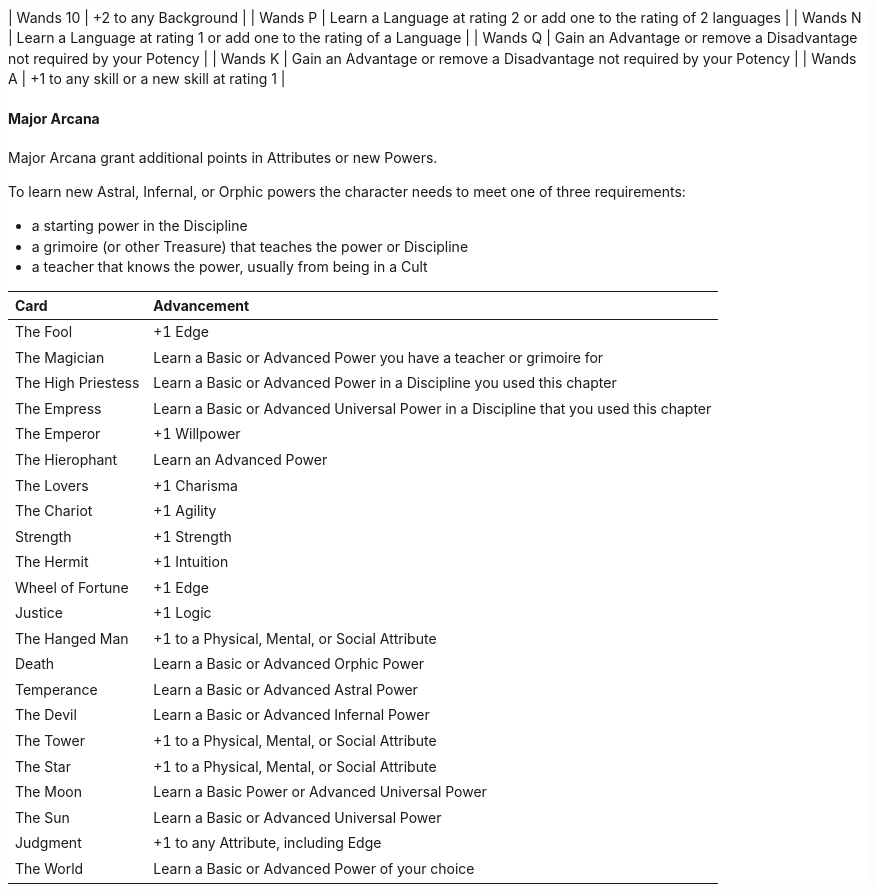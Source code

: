 | Wands 10     | +2 to any Background |
| Wands P      | Learn a Language at rating 2 or add one to the rating of 2 languages |
| Wands N      | Learn a Language at rating 1 or add one to the rating of a Language |
| Wands Q      | Gain an Advantage or remove a Disadvantage not required by your Potency |
| Wands K      | Gain an Advantage or remove a Disadvantage not required by your Potency |
| Wands A      | +1 to any skill or a new skill at rating 1 |

#### Major Arcana

Major Arcana grant additional points in Attributes or new Powers.

To learn new Astral, Infernal, or Orphic powers the character needs to meet one of three requirements:

* a starting power in the Discipline
* a grimoire (or other Treasure) that teaches the power or Discipline
* a teacher that knows the power, usually from being in a Cult

| Card | Advancement |
|:------|:--------|
| The Fool           | +1 Edge |
| The Magician       | Learn a Basic or Advanced Power you have a teacher or grimoire for |
| The High Priestess | Learn a Basic or Advanced Power in a Discipline you used this chapter |
| The Empress        | Learn a Basic or Advanced Universal Power in a Discipline that you used this chapter |
| The Emperor        | +1 Willpower |
| The Hierophant     | Learn an Advanced Power |
| The Lovers         | +1 Charisma |
| The Chariot        | +1 Agility |
| Strength           | +1 Strength |
| The Hermit         | +1 Intuition |
| Wheel of Fortune   | +1 Edge |
| Justice            | +1 Logic |
| The Hanged Man     | +1 to a Physical, Mental, or Social Attribute |
| Death              | Learn a Basic or Advanced Orphic Power |
| Temperance         | Learn a Basic or Advanced Astral Power |
| The Devil          | Learn a Basic or Advanced Infernal Power |
| The Tower          | +1 to a Physical, Mental, or Social Attribute |
| The Star           | +1 to a Physical, Mental, or Social Attribute |
| The Moon           | Learn a Basic Power or Advanced Universal Power |
| The Sun            | Learn a Basic or Advanced Universal Power |
| Judgment           | +1 to any Attribute, including Edge |
| The World          | Learn a Basic or Advanced Power of your choice |

